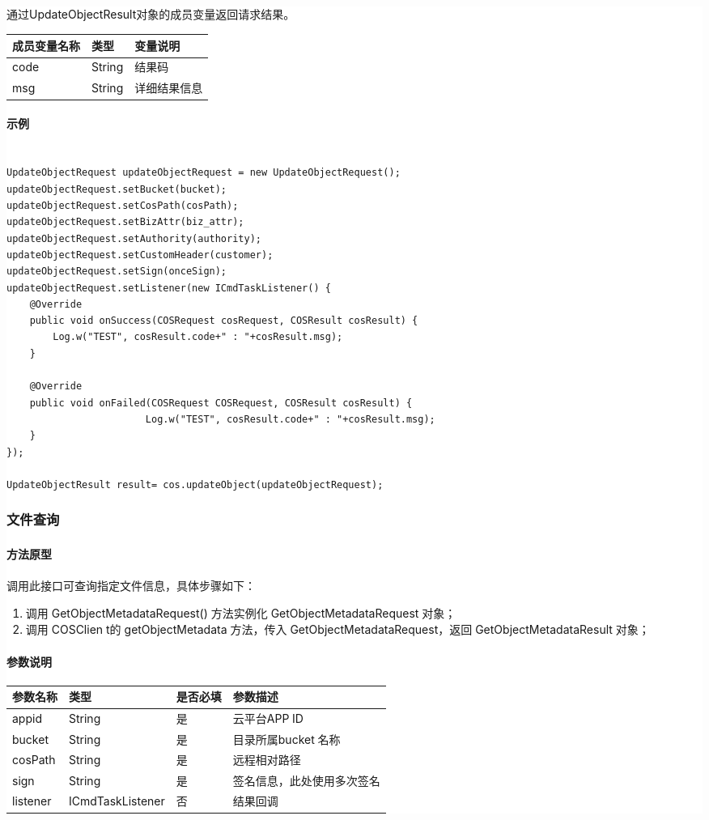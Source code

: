 通过UpdateObjectResult对象的成员变量返回请求结果。


| 成员变量名称 | 类型     | 变量说明   |
| :----- | :----- | :----- |
| code   | String | 结果码    |
| msg    | String | 详细结果信息 |

#### 示例

```

UpdateObjectRequest updateObjectRequest = new UpdateObjectRequest();
updateObjectRequest.setBucket(bucket);
updateObjectRequest.setCosPath(cosPath);
updateObjectRequest.setBizAttr(biz_attr);
updateObjectRequest.setAuthority(authority);
updateObjectRequest.setCustomHeader(customer);
updateObjectRequest.setSign(onceSign);
updateObjectRequest.setListener(new ICmdTaskListener() {
    @Override
    public void onSuccess(COSRequest cosRequest, COSResult cosResult) {
        Log.w("TEST", cosResult.code+" : "+cosResult.msg);
    }

    @Override
    public void onFailed(COSRequest COSRequest, COSResult cosResult) {
                        Log.w("TEST", cosResult.code+" : "+cosResult.msg);
    }
});

UpdateObjectResult result= cos.updateObject(updateObjectRequest);
```

### 文件查询

#### 方法原型

调用此接口可查询指定文件信息，具体步骤如下：

1. 调用 GetObjectMetadataRequest() 方法实例化 GetObjectMetadataRequest 对象；
2. 调用 COSClien t的 getObjectMetadata 方法，传入 GetObjectMetadataRequest，返回 GetObjectMetadataResult 对象；

#### 参数说明

| 参数名称     | 类型               | 是否必填 | 参数描述          |
| :------- | :--------------- | :--- | :------------ |
| appid    | String           | 是    | 云平台APP ID     |
| bucket   | String           | 是    | 目录所属bucket 名称 |
| cosPath  | String           | 是    | 远程相对路径        |
| sign     | String           | 是    | 签名信息，此处使用多次签名 |
| listener | ICmdTaskListener | 否    | 结果回调          |
